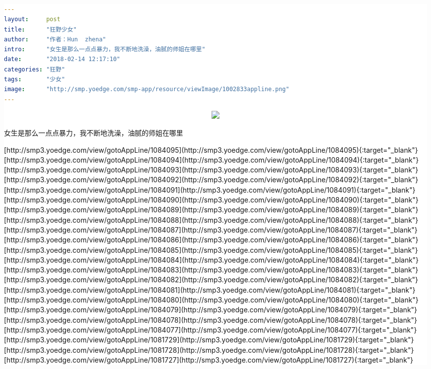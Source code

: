 ```yaml
---
layout:     post
title:      "狂野少女"
author:     "作者：Hun  zhena"
intro:      "女生是那么一点点暴力，我不断地洗澡，油腻的师姐在哪里"
date:       "2018-02-14 12:17:10"
categories: "狂野"
tags:       "少女"
image:      "http://smp.yoedge.com/smp-app/resource/viewImage/1002833appline.png"
---
```

<div style="text-align: center">
<p><img src="http://smp.yoedge.com/smp-app/resource/viewImage/1002833appline.png"/></p>
</div>
<p class="post-meta">
<span>女生是那么一点点暴力，我不断地洗澡，油腻的师姐在哪里</span>
</p>
[http://smp3.yoedge.com/view/gotoAppLine/1084095](http://smp3.yoedge.com/view/gotoAppLine/1084095){:target="_blank"}
[http://smp3.yoedge.com/view/gotoAppLine/1084094](http://smp3.yoedge.com/view/gotoAppLine/1084094){:target="_blank"}
[http://smp3.yoedge.com/view/gotoAppLine/1084093](http://smp3.yoedge.com/view/gotoAppLine/1084093){:target="_blank"}
[http://smp3.yoedge.com/view/gotoAppLine/1084092](http://smp3.yoedge.com/view/gotoAppLine/1084092){:target="_blank"}
[http://smp3.yoedge.com/view/gotoAppLine/1084091](http://smp3.yoedge.com/view/gotoAppLine/1084091){:target="_blank"}
[http://smp3.yoedge.com/view/gotoAppLine/1084090](http://smp3.yoedge.com/view/gotoAppLine/1084090){:target="_blank"}
[http://smp3.yoedge.com/view/gotoAppLine/1084089](http://smp3.yoedge.com/view/gotoAppLine/1084089){:target="_blank"}
[http://smp3.yoedge.com/view/gotoAppLine/1084088](http://smp3.yoedge.com/view/gotoAppLine/1084088){:target="_blank"}
[http://smp3.yoedge.com/view/gotoAppLine/1084087](http://smp3.yoedge.com/view/gotoAppLine/1084087){:target="_blank"}
[http://smp3.yoedge.com/view/gotoAppLine/1084086](http://smp3.yoedge.com/view/gotoAppLine/1084086){:target="_blank"}
[http://smp3.yoedge.com/view/gotoAppLine/1084085](http://smp3.yoedge.com/view/gotoAppLine/1084085){:target="_blank"}
[http://smp3.yoedge.com/view/gotoAppLine/1084084](http://smp3.yoedge.com/view/gotoAppLine/1084084){:target="_blank"}
[http://smp3.yoedge.com/view/gotoAppLine/1084083](http://smp3.yoedge.com/view/gotoAppLine/1084083){:target="_blank"}
[http://smp3.yoedge.com/view/gotoAppLine/1084082](http://smp3.yoedge.com/view/gotoAppLine/1084082){:target="_blank"}
[http://smp3.yoedge.com/view/gotoAppLine/1084081](http://smp3.yoedge.com/view/gotoAppLine/1084081){:target="_blank"}
[http://smp3.yoedge.com/view/gotoAppLine/1084080](http://smp3.yoedge.com/view/gotoAppLine/1084080){:target="_blank"}
[http://smp3.yoedge.com/view/gotoAppLine/1084079](http://smp3.yoedge.com/view/gotoAppLine/1084079){:target="_blank"}
[http://smp3.yoedge.com/view/gotoAppLine/1084078](http://smp3.yoedge.com/view/gotoAppLine/1084078){:target="_blank"}
[http://smp3.yoedge.com/view/gotoAppLine/1084077](http://smp3.yoedge.com/view/gotoAppLine/1084077){:target="_blank"}
[http://smp3.yoedge.com/view/gotoAppLine/1081729](http://smp3.yoedge.com/view/gotoAppLine/1081729){:target="_blank"}
[http://smp3.yoedge.com/view/gotoAppLine/1081728](http://smp3.yoedge.com/view/gotoAppLine/1081728){:target="_blank"}
[http://smp3.yoedge.com/view/gotoAppLine/1081727](http://smp3.yoedge.com/view/gotoAppLine/1081727){:target="_blank"}